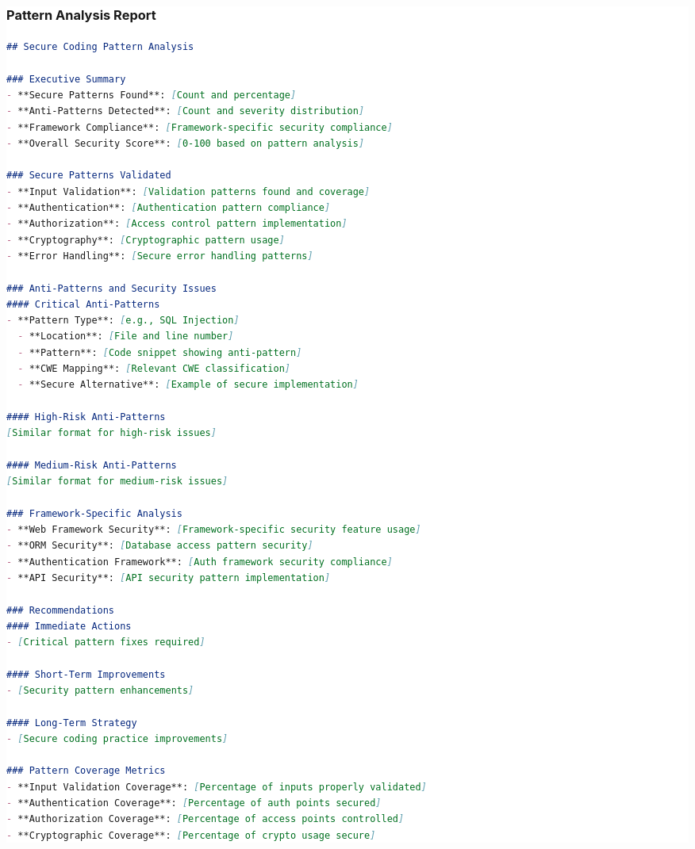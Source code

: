 ### Pattern Analysis Report
```markdown
## Secure Coding Pattern Analysis

### Executive Summary
- **Secure Patterns Found**: [Count and percentage]
- **Anti-Patterns Detected**: [Count and severity distribution]
- **Framework Compliance**: [Framework-specific security compliance]
- **Overall Security Score**: [0-100 based on pattern analysis]

### Secure Patterns Validated
- **Input Validation**: [Validation patterns found and coverage]
- **Authentication**: [Authentication pattern compliance]
- **Authorization**: [Access control pattern implementation]
- **Cryptography**: [Cryptographic pattern usage]
- **Error Handling**: [Secure error handling patterns]

### Anti-Patterns and Security Issues
#### Critical Anti-Patterns
- **Pattern Type**: [e.g., SQL Injection]
  - **Location**: [File and line number]
  - **Pattern**: [Code snippet showing anti-pattern]
  - **CWE Mapping**: [Relevant CWE classification]
  - **Secure Alternative**: [Example of secure implementation]

#### High-Risk Anti-Patterns
[Similar format for high-risk issues]

#### Medium-Risk Anti-Patterns
[Similar format for medium-risk issues]

### Framework-Specific Analysis
- **Web Framework Security**: [Framework-specific security feature usage]
- **ORM Security**: [Database access pattern security]
- **Authentication Framework**: [Auth framework security compliance]
- **API Security**: [API security pattern implementation]

### Recommendations
#### Immediate Actions
- [Critical pattern fixes required]

#### Short-Term Improvements
- [Security pattern enhancements]

#### Long-Term Strategy
- [Secure coding practice improvements]

### Pattern Coverage Metrics
- **Input Validation Coverage**: [Percentage of inputs properly validated]
- **Authentication Coverage**: [Percentage of auth points secured]
- **Authorization Coverage**: [Percentage of access points controlled]
- **Cryptographic Coverage**: [Percentage of crypto usage secure]
```
